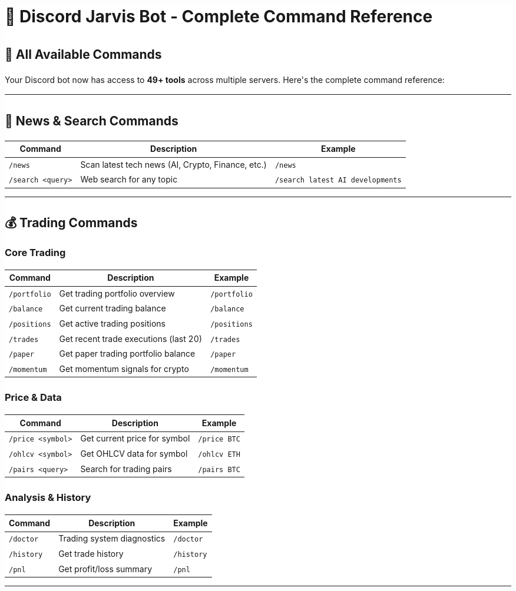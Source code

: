 # 🤖 Discord Jarvis Bot - Complete Command Reference

## 🎯 **All Available Commands**

Your Discord bot now has access to **49+ tools** across multiple servers. Here's the complete command reference:

---

## 📰 **News & Search Commands**

| Command | Description | Example |
|---------|-------------|---------|
| `/news` | Scan latest tech news (AI, Crypto, Finance, etc.) | `/news` |
| `/search <query>` | Web search for any topic | `/search latest AI developments` |

---

## 💰 **Trading Commands**

### **Core Trading**
| Command | Description | Example |
|---------|-------------|---------|
| `/portfolio` | Get trading portfolio overview | `/portfolio` |
| `/balance` | Get current trading balance | `/balance` |
| `/positions` | Get active trading positions | `/positions` |
| `/trades` | Get recent trade executions (last 20) | `/trades` |
| `/paper` | Get paper trading portfolio balance | `/paper` |
| `/momentum` | Get momentum signals for crypto | `/momentum` |

### **Price & Data**
| Command | Description | Example |
|---------|-------------|---------|
| `/price <symbol>` | Get current price for symbol | `/price BTC` |
| `/ohlcv <symbol>` | Get OHLCV data for symbol | `/ohlcv ETH` |
| `/pairs <query>` | Search for trading pairs | `/pairs BTC` |

### **Analysis & History**
| Command | Description | Example |
|---------|-------------|---------|
| `/doctor` | Trading system diagnostics | `/doctor` |
| `/history` | Get trade history | `/history` |
| `/pnl` | Get profit/loss summary | `/pnl` |

---